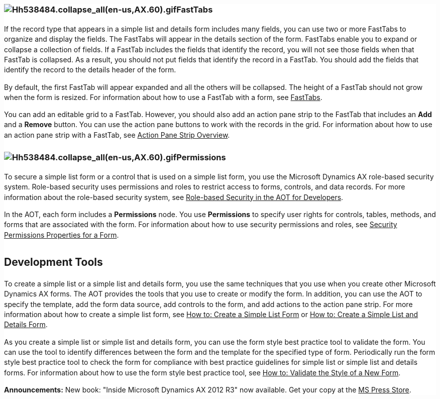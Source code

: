 ### ![Hh538484.collapse\_all(en-us,AX.60).gif](images/Gg863931.collapse_all(en-us,AX.60).gif "Hh538484.collapse_all(en-us,AX.60).gif")FastTabs

If the record type that appears in a simple list and details form includes many fields, you can use two or more FastTabs to organize and display the fields. The FastTabs will appear in the details section of the form. FastTabs enable you to expand or collapse a collection of fields. If a FastTab includes the fields that identify the record, you will not see those fields when that FastTab is collapsed. As a result, you should not put fields that identify the record in a FastTab. You should add the fields that identify the record to the details header of the form.

By default, the first FastTab will appear expanded and all the others will be collapsed. The height of a FastTab should not grow when the form is resized. For information about how to use a FastTab with a form, see [FastTabs](fasttabs.md).

You can add an editable grid to a FastTab. However, you should also add an action pane strip to the FastTab that includes an **Add** and a **Remove** button. You can use the action pane buttons to work with the records in the grid. For information about how to use an action pane strip with a FastTab, see [Action Pane Strip Overview](action-pane-strip-overview.md).

### ![Hh538484.collapse\_all(en-us,AX.60).gif](images/Gg863931.collapse_all(en-us,AX.60).gif "Hh538484.collapse_all(en-us,AX.60).gif")Permissions

To secure a simple list form or a control that is used on a simple list form, you use the Microsoft Dynamics AX role-based security system. Role-based security uses permissions and roles to restrict access to forms, controls, and data records. For more information about the role-based security system, see [Role-based Security in the AOT for Developers](role-based-security-in-the-aot-for-developers.md).

In the AOT, each form includes a **Permissions** node. You use **Permissions** to specify user rights for controls, tables, methods, and forms that are associated with the form. For information about how to use security permissions and roles, see [Security Permissions Properties for a Form](security-permissions-properties-for-a-form.md).

## Development Tools

To create a simple list or a simple list and details form, you use the same techniques that you use when you create other Microsoft Dynamics AX forms. The AOT provides the tools that you use to create or modify the form. In addition, you can use the AOT to specify the template, add the form data source, add controls to the form, and add actions to the action pane strip. For more information about how to create a simple list form, see [How to: Create a Simple List Form](how-to-create-a-simple-list-form.md) or [How to: Create a Simple List and Details Form](how-to-create-a-simple-list-and-details-form.md).

As you create a simple list or simple list and details form, you can use the form style best practice tool to validate the form. You can use the tool to identify differences between the form and the template for the specified type of form. Periodically run the form style best practice tool to check the form for compliance with best practice guidelines for simple list or simple list and details forms. For information about how to use the form style best practice tool, see [How to: Validate the Style of a New Form](how-to-validate-the-style-of-a-new-form.md).

  
**Announcements:** New book: "Inside Microsoft Dynamics AX 2012 R3" now available. Get your copy at the [MS Press Store](https://www.microsoftpressstore.com/store/inside-microsoft-dynamics-ax-2012-r3-9780735685109).

